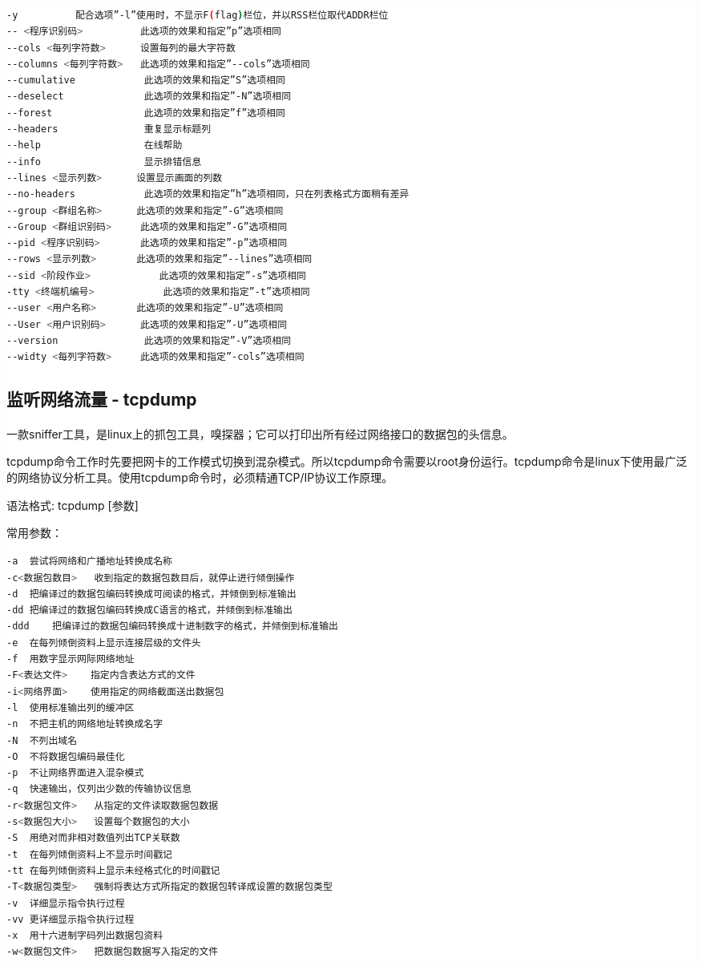 ```bash
-y	        配合选项”-l”使用时，不显示F(flag)栏位，并以RSS栏位取代ADDR栏位
-- <程序识别码>	        此选项的效果和指定”p”选项相同
--cols <每列字符数>	    设置每列的最大字符数
--columns <每列字符数>	此选项的效果和指定”--cols”选项相同
--cumulative	        此选项的效果和指定”S”选项相同
--deselect	            此选项的效果和指定”-N”选项相同
--forest	            此选项的效果和指定”f”选项相同
--headers	            重复显示标题列
--help	                在线帮助
--info	                显示排错信息
--lines <显示列数>	    设置显示画面的列数
--no-headers	        此选项的效果和指定”h”选项相同，只在列表格式方面稍有差异
--group <群组名称>	    此选项的效果和指定”-G”选项相同
--Group <群组识别码>	    此选项的效果和指定”-G”选项相同
--pid <程序识别码>	    此选项的效果和指定”-p”选项相同
--rows <显示列数>	    此选项的效果和指定”--lines”选项相同
--sid <阶段作业>	        此选项的效果和指定”-s”选项相同
-tty <终端机编号>	        此选项的效果和指定”-t”选项相同
--user <用户名称>	    此选项的效果和指定”-U”选项相同
--User <用户识别码>	    此选项的效果和指定”-U”选项相同
--version	            此选项的效果和指定”-V”选项相同
--widty <每列字符数>	    此选项的效果和指定”-cols”选项相同
```

## 监听网络流量 - tcpdump
一款sniffer工具，是linux上的抓包工具，嗅探器；它可以打印出所有经过网络接口的数据包的头信息。

tcpdump命令工作时先要把网卡的工作模式切换到混杂模式。所以tcpdump命令需要以root身份运行。tcpdump命令是linux下使用最广泛的网络协议分析工具。使用tcpdump命令时，必须精通TCP/IP协议工作原理。

语法格式: tcpdump [参数]

常用参数：
```bash
-a	尝试将网络和广播地址转换成名称
-c<数据包数目>	收到指定的数据包数目后，就停止进行倾倒操作
-d	把编译过的数据包编码转换成可阅读的格式，并倾倒到标准输出
-dd	把编译过的数据包编码转换成C语言的格式，并倾倒到标准输出
-ddd	把编译过的数据包编码转换成十进制数字的格式，并倾倒到标准输出
-e	在每列倾倒资料上显示连接层级的文件头
-f	用数字显示网际网络地址
-F<表达文件>	指定内含表达方式的文件
-i<网络界面>	使用指定的网络截面送出数据包
-l	使用标准输出列的缓冲区
-n	不把主机的网络地址转换成名字
-N	不列出域名
-O	不将数据包编码最佳化
-p	不让网络界面进入混杂模式
-q	快速输出，仅列出少数的传输协议信息
-r<数据包文件>	从指定的文件读取数据包数据
-s<数据包大小>	设置每个数据包的大小
-S	用绝对而非相对数值列出TCP关联数
-t	在每列倾倒资料上不显示时间戳记
-tt	在每列倾倒资料上显示未经格式化的时间戳记
-T<数据包类型>	强制将表达方式所指定的数据包转译成设置的数据包类型
-v	详细显示指令执行过程
-vv	更详细显示指令执行过程
-x	用十六进制字码列出数据包资料
-w<数据包文件>	把数据包数据写入指定的文件
```
